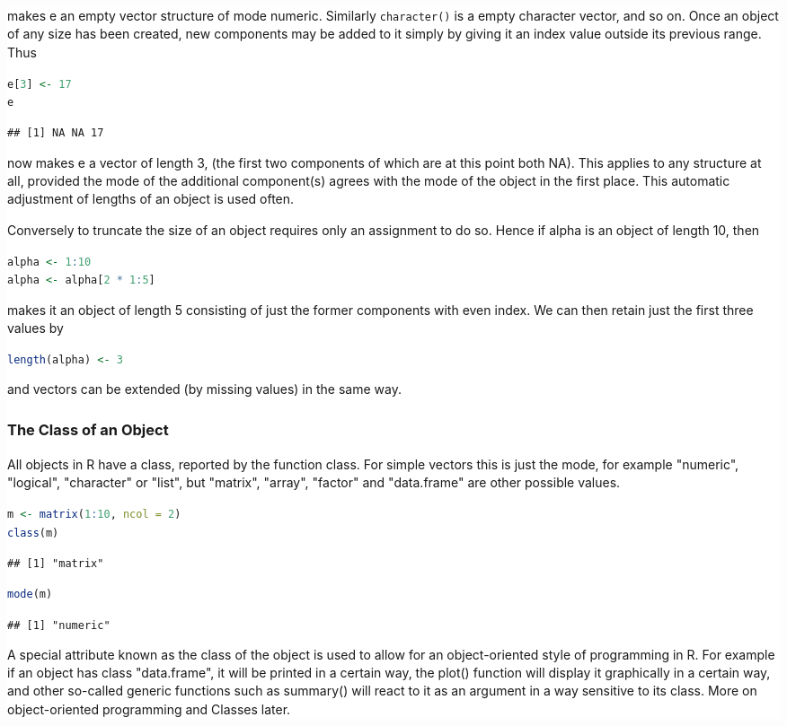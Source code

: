 makes e an empty vector structure of mode numeric. Similarly `character()` is a empty character vector, and so on. Once an object of any size has been created, new components may be added to it simply by giving it an index value outside its previous range. Thus


```r
e[3] <- 17
e
```

```
## [1] NA NA 17
```

now makes e a vector of length 3, (the first two components of which are at this point both NA). This applies to any structure at all, provided the mode of the additional component(s) agrees with the mode of the object in the first place. This automatic adjustment of lengths of an object is used often.

Conversely to truncate the size of an object requires only an assignment to do so. Hence if alpha is an object of length 10, then

```r
alpha <- 1:10
alpha <- alpha[2 * 1:5]
```

makes it an object of length 5 consisting of just the former components with even index. We can then retain just the first three values by

```r
length(alpha) <- 3
```

and vectors can be extended (by missing values) in the same way.

### The Class of an Object
All objects in R have a class, reported by the function class. For simple vectors this is just the mode, for example "numeric", "logical", "character" or "list", but "matrix", "array", "factor" and "data.frame" are other possible values.


```r
m <- matrix(1:10, ncol = 2)
class(m)
```

```
## [1] "matrix"
```

```r
mode(m)
```

```
## [1] "numeric"
```


A special attribute known as the class of the object is used to allow for an object-oriented style of programming in R. For example if an object has class "data.frame", it will be printed in a certain way, the plot() function will display it graphically in a certain way, and other so-called generic functions such as summary() will react to it as an argument in a way sensitive to its class. More on object-oriented programming and Classes later.
